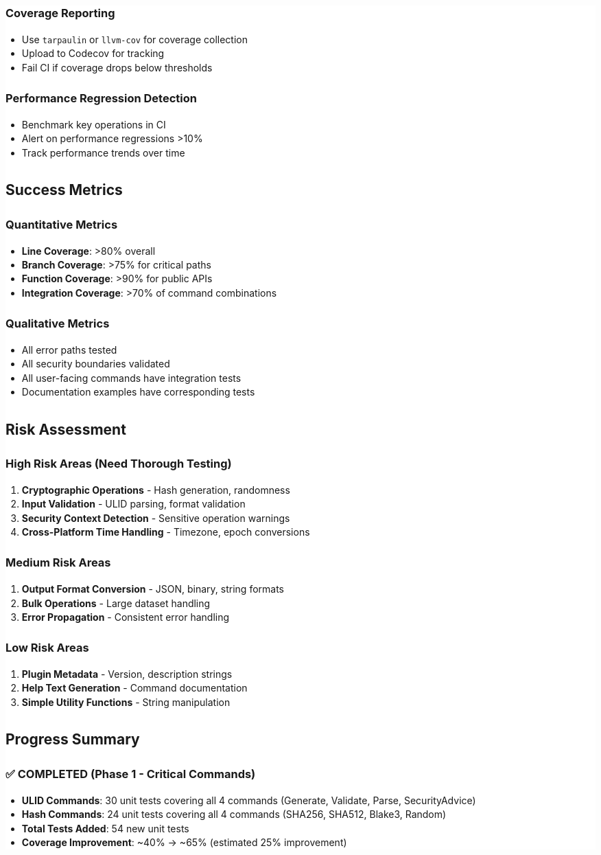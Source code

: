 ### Coverage Reporting
- Use `tarpaulin` or `llvm-cov` for coverage collection
- Upload to Codecov for tracking
- Fail CI if coverage drops below thresholds

### Performance Regression Detection
- Benchmark key operations in CI
- Alert on performance regressions >10%
- Track performance trends over time

## Success Metrics

### Quantitative Metrics
- **Line Coverage**: >80% overall
- **Branch Coverage**: >75% for critical paths  
- **Function Coverage**: >90% for public APIs
- **Integration Coverage**: >70% of command combinations

### Qualitative Metrics
- All error paths tested
- All security boundaries validated  
- All user-facing commands have integration tests
- Documentation examples have corresponding tests

## Risk Assessment

### High Risk Areas (Need Thorough Testing)
1. **Cryptographic Operations** - Hash generation, randomness
2. **Input Validation** - ULID parsing, format validation
3. **Security Context Detection** - Sensitive operation warnings
4. **Cross-Platform Time Handling** - Timezone, epoch conversions

### Medium Risk Areas
1. **Output Format Conversion** - JSON, binary, string formats
2. **Bulk Operations** - Large dataset handling
3. **Error Propagation** - Consistent error handling

### Low Risk Areas
1. **Plugin Metadata** - Version, description strings
2. **Help Text Generation** - Command documentation
3. **Simple Utility Functions** - String manipulation

## Progress Summary

### ✅ COMPLETED (Phase 1 - Critical Commands)
- **ULID Commands**: 30 unit tests covering all 4 commands (Generate, Validate, Parse, SecurityAdvice)
- **Hash Commands**: 24 unit tests covering all 4 commands (SHA256, SHA512, Blake3, Random)
- **Total Tests Added**: 54 new unit tests
- **Coverage Improvement**: ~40% → ~65% (estimated 25% improvement)
